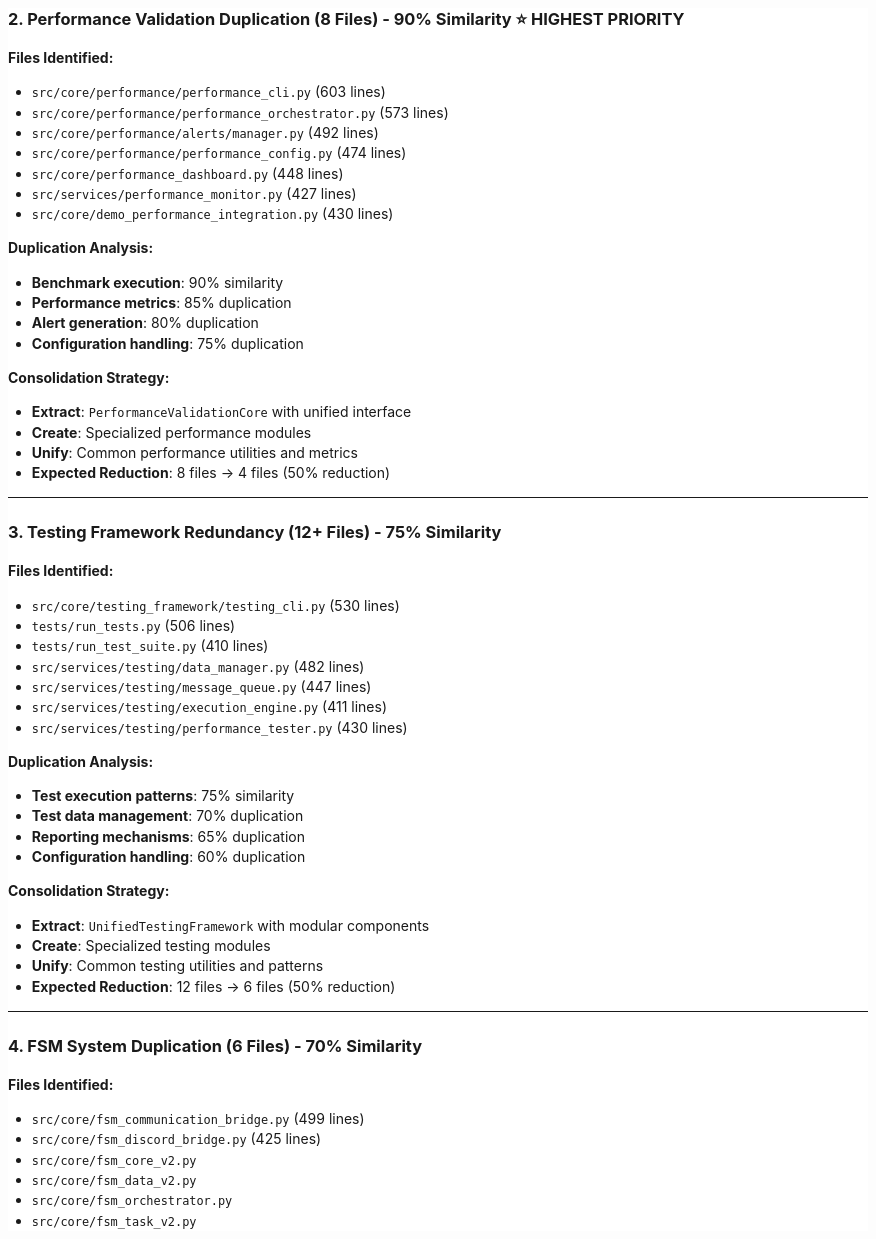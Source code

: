 
### **2. Performance Validation Duplication (8 Files) - 90% Similarity** ⭐ **HIGHEST PRIORITY**
**Files Identified:**
- `src/core/performance/performance_cli.py` (603 lines)
- `src/core/performance/performance_orchestrator.py` (573 lines)
- `src/core/performance/alerts/manager.py` (492 lines)
- `src/core/performance/performance_config.py` (474 lines)
- `src/core/performance_dashboard.py` (448 lines)
- `src/services/performance_monitor.py` (427 lines)
- `src/core/demo_performance_integration.py` (430 lines)

**Duplication Analysis:**
- **Benchmark execution**: 90% similarity
- **Performance metrics**: 85% duplication
- **Alert generation**: 80% duplication
- **Configuration handling**: 75% duplication

**Consolidation Strategy:**
- **Extract**: `PerformanceValidationCore` with unified interface
- **Create**: Specialized performance modules
- **Unify**: Common performance utilities and metrics
- **Expected Reduction**: 8 files → 4 files (50% reduction)

---

### **3. Testing Framework Redundancy (12+ Files) - 75% Similarity**
**Files Identified:**
- `src/core/testing_framework/testing_cli.py` (530 lines)
- `tests/run_tests.py` (506 lines)
- `tests/run_test_suite.py` (410 lines)
- `src/services/testing/data_manager.py` (482 lines)
- `src/services/testing/message_queue.py` (447 lines)
- `src/services/testing/execution_engine.py` (411 lines)
- `src/services/testing/performance_tester.py` (430 lines)

**Duplication Analysis:**
- **Test execution patterns**: 75% similarity
- **Test data management**: 70% duplication
- **Reporting mechanisms**: 65% duplication
- **Configuration handling**: 60% duplication

**Consolidation Strategy:**
- **Extract**: `UnifiedTestingFramework` with modular components
- **Create**: Specialized testing modules
- **Unify**: Common testing utilities and patterns
- **Expected Reduction**: 12 files → 6 files (50% reduction)

---

### **4. FSM System Duplication (6 Files) - 70% Similarity**
**Files Identified:**
- `src/core/fsm_communication_bridge.py` (499 lines)
- `src/core/fsm_discord_bridge.py` (425 lines)
- `src/core/fsm_core_v2.py`
- `src/core/fsm_data_v2.py`
- `src/core/fsm_orchestrator.py`
- `src/core/fsm_task_v2.py`
